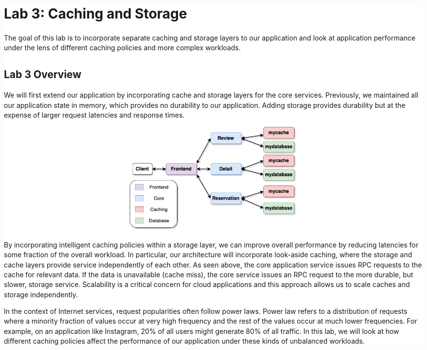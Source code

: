 # Lab 3: Caching and Storage

The goal of this lab is to incorporate separate caching and storage layers to our application and look at application performance under the lens of different caching policies and more complex workloads.

## Lab 3 Overview
We will first extend our application by incorporating cache and
storage layers for the core services. Previously, we maintained all
our application state in memory, which provides no durability to our
application. Adding storage provides durability but at the expense of
larger request latencies and response times.

<div style="text-align: center;">
  <img src="../images/lab3-arch.png" alt="New Architecture" width="40%" height="40%">
</div>

By incorporating intelligent caching policies within a storage layer,
we can improve overall performance by reducing latencies for some
fraction of the overall workload. In particular, our architecture will
incorporate look-aside caching, where the storage and cache layers
provide service independently of each other. As seen above, the core
application service issues RPC requests to the cache for relevant
data. If the data is unavailable (cache miss), the core service issues
an RPC request to the more durable, but slower, storage
service. Scalability is a critical concern for cloud applications and
this approach allows us to scale caches and storage independently.

In the context of Internet services, request popularities often
follow power laws. Power law refers to a distribution of requests
where a minority fraction of values occur at very high frequency and
the rest of the values occur at much lower frequencies. For example,
on an application like Instagram, 20% of all users might generate 80%
of all traffic. In this lab, we will look at how different caching
policies affect the performance of our application under these kinds
of unbalanced workloads.
